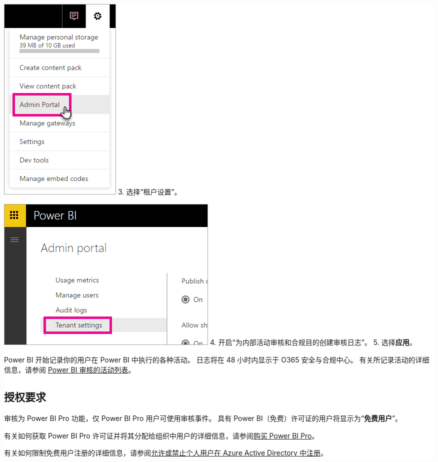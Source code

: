    ![](media/service-admin-auditing/powerbi-admin.png)
3. 选择“租户设置”。
   
   ![](media/service-admin-auditing/powerbi-admin-tenant-settings.png)
4. 开启“为内部活动审核和合规目的创建审核日志”。
5. 选择**应用**。

Power BI 开始记录你的用户在 Power BI 中执行的各种活动。 日志将在 48 小时内显示于 O365 安全与合规中心。 有关所记录活动的详细信息，请参阅 [Power BI 审核的活动列表](#list-of-activities-audited-by-power-bi)。

## <a name="licensing-requirements"></a>授权要求
审核为 Power BI Pro 功能，仅 Power BI Pro 用户可使用审核事件。  具有 Power BI（免费）许可证的用户将显示为“**免费用户**”。

有关如何获取 Power BI Pro 许可证并将其分配给组织中用户的详细信息，请参阅[购买 Power BI Pro](service-admin-purchasing-power-bi-pro.md)。

有关如何限制免费用户注册的详细信息，请参阅[允许或禁止个人用户在 Azure Active Directory 中注册](service-admin-service-free-in-your-organization.md#enable-or-disable-individual-user-sign-up-in-azure-active-directory)。
